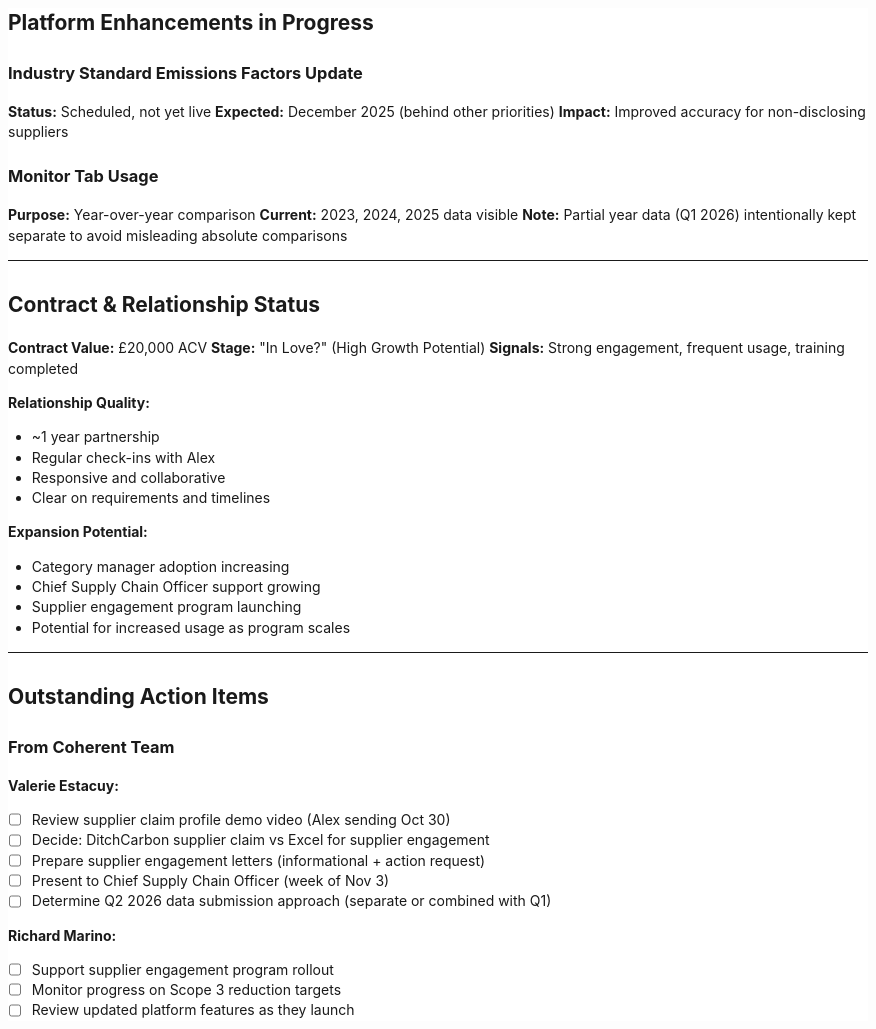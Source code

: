 
## Platform Enhancements in Progress

### Industry Standard Emissions Factors Update
**Status:** Scheduled, not yet live
**Expected:** December 2025 (behind other priorities)
**Impact:** Improved accuracy for non-disclosing suppliers

### Monitor Tab Usage
**Purpose:** Year-over-year comparison
**Current:** 2023, 2024, 2025 data visible
**Note:** Partial year data (Q1 2026) intentionally kept separate to avoid misleading absolute comparisons

---

## Contract & Relationship Status

**Contract Value:** £20,000 ACV
**Stage:** "In Love?" (High Growth Potential)
**Signals:** Strong engagement, frequent usage, training completed

**Relationship Quality:**
- ~1 year partnership
- Regular check-ins with Alex
- Responsive and collaborative
- Clear on requirements and timelines

**Expansion Potential:**
- Category manager adoption increasing
- Chief Supply Chain Officer support growing
- Supplier engagement program launching
- Potential for increased usage as program scales

---

## Outstanding Action Items

### From Coherent Team

**Valerie Estacuy:**
- [ ] Review supplier claim profile demo video (Alex sending Oct 30)
- [ ] Decide: DitchCarbon supplier claim vs Excel for supplier engagement
- [ ] Prepare supplier engagement letters (informational + action request)
- [ ] Present to Chief Supply Chain Officer (week of Nov 3)
- [ ] Determine Q2 2026 data submission approach (separate or combined with Q1)

**Richard Marino:**
- [ ] Support supplier engagement program rollout
- [ ] Monitor progress on Scope 3 reduction targets
- [ ] Review updated platform features as they launch
